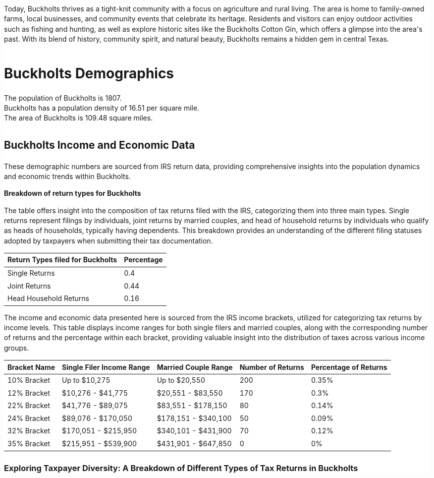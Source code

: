 Today, Buckholts thrives as a tight-knit community with a focus on agriculture and rural living. The area is home to family-owned farms, local businesses, and community events that celebrate its heritage. Residents and visitors can enjoy outdoor activities such as fishing and hunting, as well as explore historic sites like the Buckholts Cotton Gin, which offers a glimpse into the area's past. With its blend of history, community spirit, and natural beauty, Buckholts remains a hidden gem in central Texas.

# Buckholts Demographics

The population of Buckholts is 1807.  
Buckholts has a population density of 16.51 per square mile.  
The area of Buckholts is 109.48 square miles.  

## Buckholts Income and Economic Data

These demographic numbers are sourced from IRS return data, providing comprehensive insights into the population dynamics and economic trends within Buckholts.

**Breakdown of return types for Buckholts**

The table offers insight into the composition of tax returns filed with the IRS, categorizing them into three main types. Single returns represent filings by individuals, joint returns by married couples, and head of household returns by individuals who qualify as heads of households, typically having dependents. This breakdown provides an understanding of the different filing statuses adopted by taxpayers when submitting their tax documentation.

| Return Types filed for Buckholts                              | Percentage          |
|----------------------------------------------------------|---------------------|
| Single Returns                                            | 0.4 |
| Joint Returns                                             | 0.44 |
| Head Household Returns                                    | 0.16 |

The income and economic data presented here is sourced from the IRS income brackets, utilized for categorizing tax returns by income levels. This table displays income ranges for both single filers and married couples, along with the corresponding number of returns and the percentage within each bracket, providing valuable insight into the distribution of taxes across various income groups.

| Bracket Name       | Single Filer Income Range | Married Couple Range | Number of Returns | Percentage of Returns |
|--------------------|----------------------------|----------------------|-------------------|-----------------------|
| 10% Bracket        | Up to $10,275              | Up to $20,550        | 200 | 0.35% |
| 12% Bracket        | $10,276 - $41,775          | $20,551 - $83,550    | 170 | 0.3% |
| 22% Bracket        | $41,776 - $89,075          | $83,551 - $178,150   | 80 | 0.14% |
| 24% Bracket        | $89,076 - $170,050         | $178,151 - $340,100  | 50 | 0.09% |
| 32% Bracket        | $170,051 - $215,950        | $340,101 - $431,900  | 70 | 0.12% |
| 35% Bracket        | $215,951 - $539,900        | $431,901 - $647,850  | 0 | 0% |

### Exploring Taxpayer Diversity: A Breakdown of Different Types of Tax Returns in Buckholts

